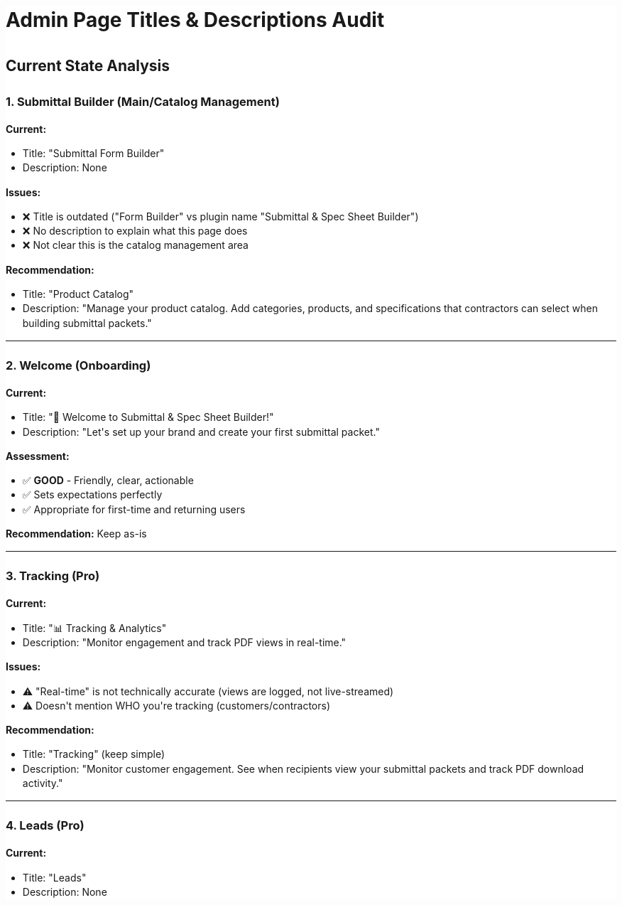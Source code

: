 # Admin Page Titles & Descriptions Audit

## Current State Analysis

### 1. **Submittal Builder** (Main/Catalog Management)
**Current:**
- Title: "Submittal Form Builder"
- Description: None

**Issues:**
- ❌ Title is outdated ("Form Builder" vs plugin name "Submittal & Spec Sheet Builder")
- ❌ No description to explain what this page does
- ❌ Not clear this is the catalog management area

**Recommendation:**
- Title: "Product Catalog"
- Description: "Manage your product catalog. Add categories, products, and specifications that contractors can select when building submittal packets."

---

### 2. **Welcome** (Onboarding)
**Current:**
- Title: "👋 Welcome to Submittal & Spec Sheet Builder!"
- Description: "Let's set up your brand and create your first submittal packet."

**Assessment:**
- ✅ **GOOD** - Friendly, clear, actionable
- ✅ Sets expectations perfectly
- ✅ Appropriate for first-time and returning users

**Recommendation:** Keep as-is

---

### 3. **Tracking** (Pro)
**Current:**
- Title: "📊 Tracking & Analytics"
- Description: "Monitor engagement and track PDF views in real-time."

**Issues:**
- ⚠️ "Real-time" is not technically accurate (views are logged, not live-streamed)
- ⚠️ Doesn't mention WHO you're tracking (customers/contractors)

**Recommendation:**
- Title: "Tracking" (keep simple)
- Description: "Monitor customer engagement. See when recipients view your submittal packets and track PDF download activity."

---

### 4. **Leads** (Pro)
**Current:**
- Title: "Leads"
- Description: None
